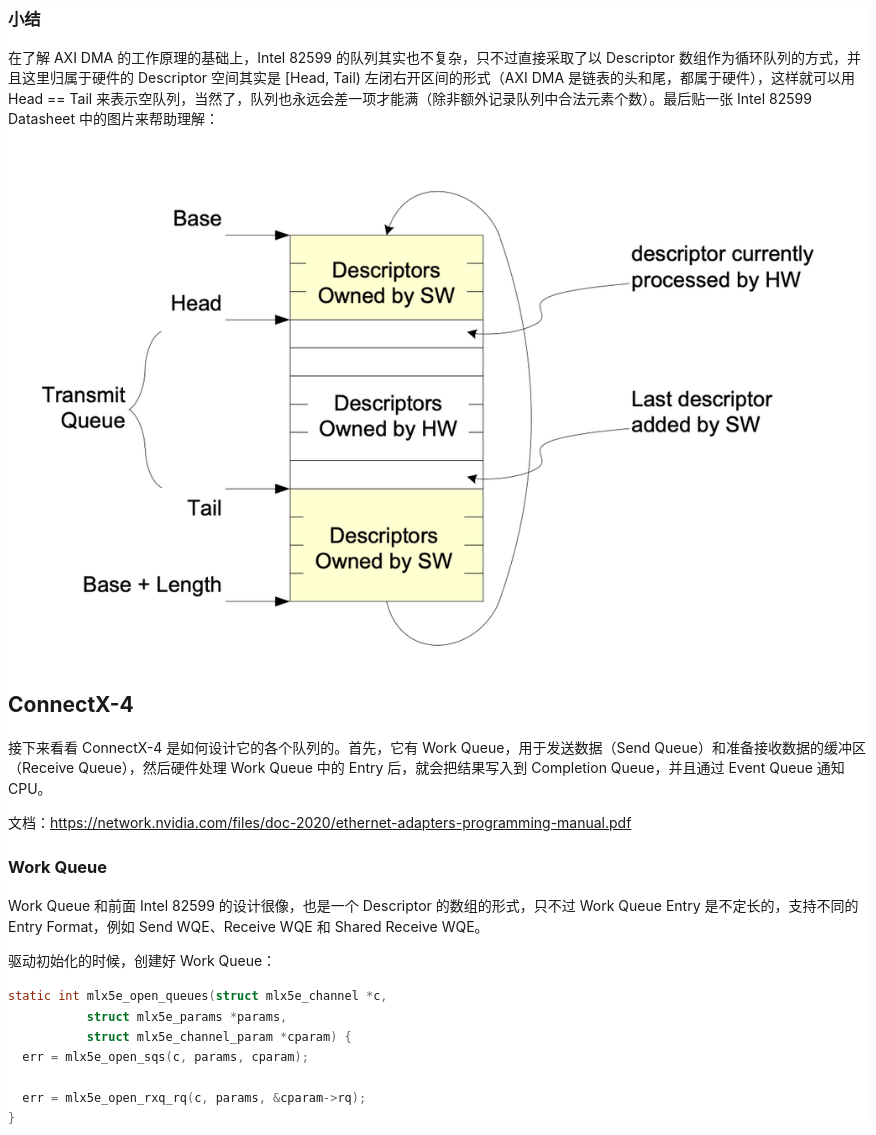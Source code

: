### 小结

在了解 AXI DMA 的工作原理的基础上，Intel 82599 的队列其实也不复杂，只不过直接采取了以 Descriptor 数组作为循环队列的方式，并且这里归属于硬件的 Descriptor 空间其实是 [Head, Tail) 左闭右开区间的形式（AXI DMA 是链表的头和尾，都属于硬件），这样就可以用 Head == Tail 来表示空队列，当然了，队列也永远会差一项才能满（除非额外记录队列中合法元素个数）。最后贴一张 Intel 82599 Datasheet 中的图片来帮助理解：

![](./82599_queue.png)

## ConnectX-4

接下来看看 ConnectX-4 是如何设计它的各个队列的。首先，它有 Work Queue，用于发送数据（Send Queue）和准备接收数据的缓冲区（Receive Queue），然后硬件处理 Work Queue 中的 Entry 后，就会把结果写入到 Completion Queue，并且通过 Event Queue 通知 CPU。

文档：<https://network.nvidia.com/files/doc-2020/ethernet-adapters-programming-manual.pdf>

### Work Queue

Work Queue 和前面 Intel 82599 的设计很像，也是一个 Descriptor 的数组的形式，只不过 Work Queue Entry 是不定长的，支持不同的 Entry Format，例如 Send WQE、Receive WQE 和 Shared Receive WQE。

驱动初始化的时候，创建好 Work Queue：

```c
static int mlx5e_open_queues(struct mlx5e_channel *c,
           struct mlx5e_params *params,
           struct mlx5e_channel_param *cparam) {
  err = mlx5e_open_sqs(c, params, cparam);

  err = mlx5e_open_rxq_rq(c, params, &cparam->rq);
}
```
